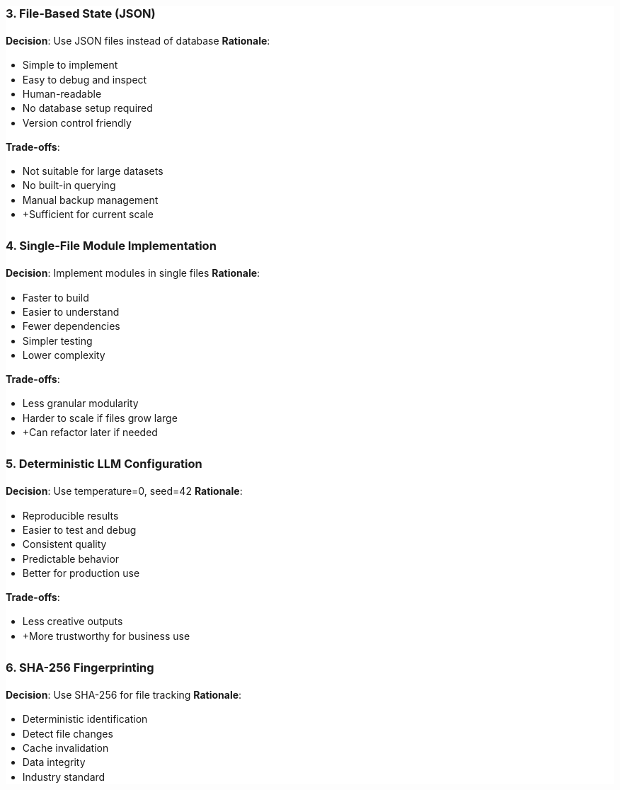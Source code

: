 ### 3. File-Based State (JSON)

**Decision**: Use JSON files instead of database
**Rationale**:
- Simple to implement
- Easy to debug and inspect
- Human-readable
- No database setup required
- Version control friendly

**Trade-offs**:
- Not suitable for large datasets
- No built-in querying
- Manual backup management
- +Sufficient for current scale

### 4. Single-File Module Implementation

**Decision**: Implement modules in single files
**Rationale**:
- Faster to build
- Easier to understand
- Fewer dependencies
- Simpler testing
- Lower complexity

**Trade-offs**:
- Less granular modularity
- Harder to scale if files grow large
- +Can refactor later if needed

### 5. Deterministic LLM Configuration

**Decision**: Use temperature=0, seed=42
**Rationale**:
- Reproducible results
- Easier to test and debug
- Consistent quality
- Predictable behavior
- Better for production use

**Trade-offs**:
- Less creative outputs
- +More trustworthy for business use

### 6. SHA-256 Fingerprinting

**Decision**: Use SHA-256 for file tracking
**Rationale**:
- Deterministic identification
- Detect file changes
- Cache invalidation
- Data integrity
- Industry standard
